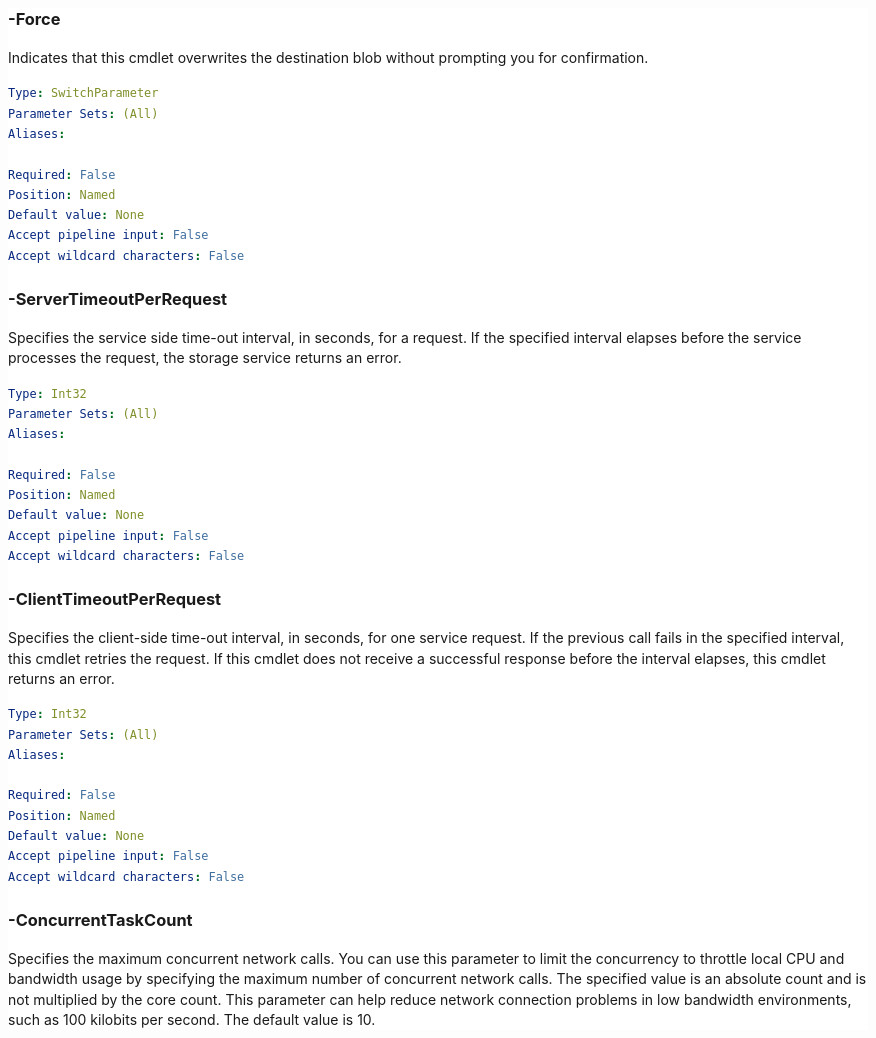 ### -Force
Indicates that this cmdlet overwrites the destination blob without prompting you for confirmation.

```yaml
Type: SwitchParameter
Parameter Sets: (All)
Aliases: 

Required: False
Position: Named
Default value: None
Accept pipeline input: False
Accept wildcard characters: False
```

### -ServerTimeoutPerRequest
Specifies the service side time-out interval, in seconds, for a request.
If the specified interval elapses before the service processes the request, the storage service returns an error.

```yaml
Type: Int32
Parameter Sets: (All)
Aliases: 

Required: False
Position: Named
Default value: None
Accept pipeline input: False
Accept wildcard characters: False
```

### -ClientTimeoutPerRequest
Specifies the client-side time-out interval, in seconds, for one service request.
If the previous call fails in the specified interval, this cmdlet retries the request.
If this cmdlet does not receive a successful response before the interval elapses, this cmdlet returns an error.

```yaml
Type: Int32
Parameter Sets: (All)
Aliases: 

Required: False
Position: Named
Default value: None
Accept pipeline input: False
Accept wildcard characters: False
```

### -ConcurrentTaskCount
Specifies the maximum concurrent network calls.
You can use this parameter to limit the concurrency to throttle local CPU and bandwidth usage by specifying the maximum number of concurrent network calls.
The specified value is an absolute count and is not multiplied by the core count.
This parameter can help reduce network connection problems in low bandwidth environments, such as 100 kilobits per second.
The default value is 10.
